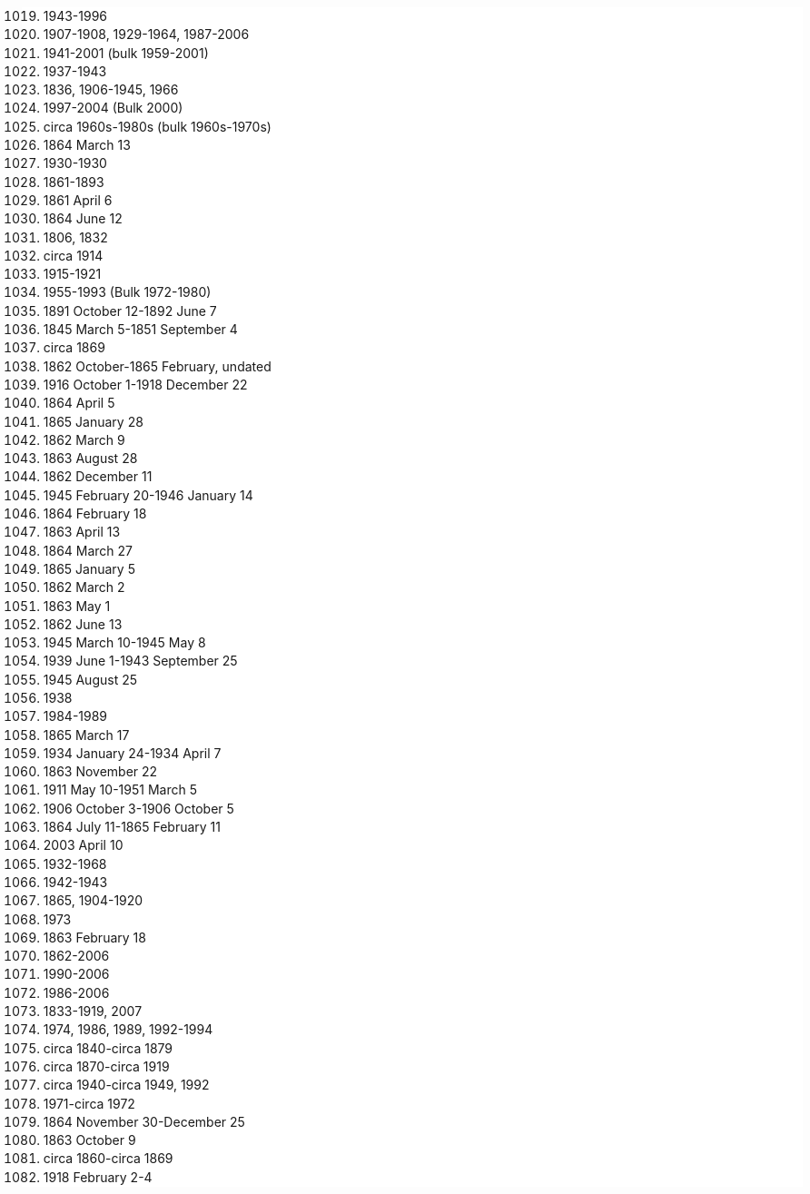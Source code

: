 1019. 1943-1996
1020. 1907-1908, 1929-1964, 1987-2006
1021. 1941-2001 (bulk 1959-2001)
1022. 1937-1943
1023. 1836, 1906-1945, 1966
1024. 1997-2004 (Bulk 2000)
1025. circa 1960s-1980s (bulk 1960s-1970s)
1026. 1864 March 13
1027. 1930-1930
1028. 1861-1893
1029. 1861 April 6
1030. 1864 June 12
1031. 1806, 1832
1032. circa 1914
1033. 1915-1921
1034. 1955-1993 (Bulk 1972-1980)
1035. 1891 October 12-1892 June 7
1036. 1845 March 5-1851 September 4
1037. circa 1869
1038. 1862 October-1865 February, undated
1039. 1916 October 1-1918 December 22
1040. 1864 April 5
1041. 1865 January 28
1042. 1862 March 9
1043. 1863 August 28
1044. 1862 December 11
1045. 1945 February 20-1946 January 14
1046. 1864 February 18
1047. 1863 April 13
1048. 1864 March 27
1049. 1865 January 5
1050. 1862 March 2
1051. 1863 May 1
1052. 1862 June 13
1053. 1945 March 10-1945 May 8
1054. 1939 June 1-1943 September 25
1055. 1945 August 25
1056. 1938
1057. 1984-1989
1058. 1865 March 17
1059. 1934 January 24-1934 April 7
1060. 1863 November 22
1061. 1911 May 10-1951 March 5
1062. 1906 October 3-1906 October 5
1063. 1864 July 11-1865 February 11
1064. 2003 April 10
1065. 1932-1968
1066. 1942-1943
1067. 1865, 1904-1920
1068. 1973
1069. 1863 February 18
1070. 1862-2006
1071. 1990-2006
1072. 1986-2006
1073. 1833-1919, 2007
1074. 1974, 1986, 1989, 1992-1994
1075. circa 1840-circa 1879
1076. circa 1870-circa 1919
1077. circa 1940-circa 1949, 1992
1078. 1971-circa 1972
1079. 1864 November 30-December 25
1080. 1863 October 9
1081. circa 1860-circa 1869
1082. 1918 February 2-4